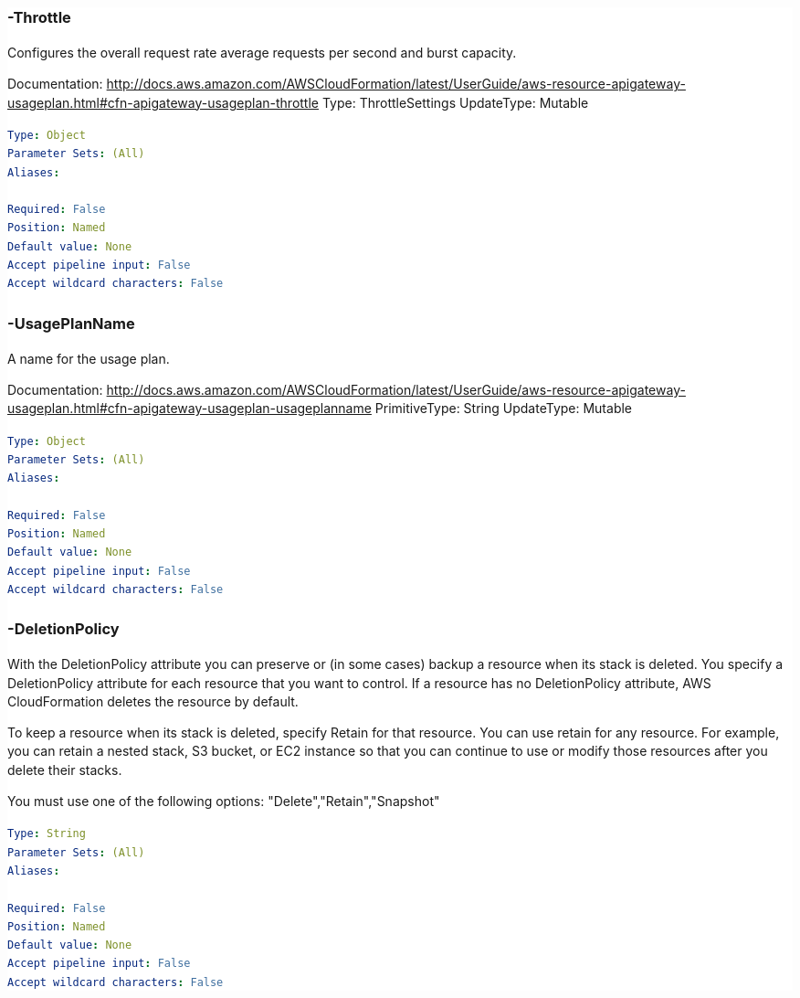 ### -Throttle
Configures the overall request rate average requests per second and burst capacity.

Documentation: http://docs.aws.amazon.com/AWSCloudFormation/latest/UserGuide/aws-resource-apigateway-usageplan.html#cfn-apigateway-usageplan-throttle
Type: ThrottleSettings
UpdateType: Mutable

```yaml
Type: Object
Parameter Sets: (All)
Aliases:

Required: False
Position: Named
Default value: None
Accept pipeline input: False
Accept wildcard characters: False
```

### -UsagePlanName
A name for the usage plan.

Documentation: http://docs.aws.amazon.com/AWSCloudFormation/latest/UserGuide/aws-resource-apigateway-usageplan.html#cfn-apigateway-usageplan-usageplanname
PrimitiveType: String
UpdateType: Mutable

```yaml
Type: Object
Parameter Sets: (All)
Aliases:

Required: False
Position: Named
Default value: None
Accept pipeline input: False
Accept wildcard characters: False
```

### -DeletionPolicy
With the DeletionPolicy attribute you can preserve or (in some cases) backup a resource when its stack is deleted.
You specify a DeletionPolicy attribute for each resource that you want to control.
If a resource has no DeletionPolicy attribute, AWS CloudFormation deletes the resource by default.

To keep a resource when its stack is deleted, specify Retain for that resource.
You can use retain for any resource.
For example, you can retain a nested stack, S3 bucket, or EC2 instance so that you can continue to use or modify those resources after you delete their stacks.

You must use one of the following options: "Delete","Retain","Snapshot"

```yaml
Type: String
Parameter Sets: (All)
Aliases:

Required: False
Position: Named
Default value: None
Accept pipeline input: False
Accept wildcard characters: False
```
